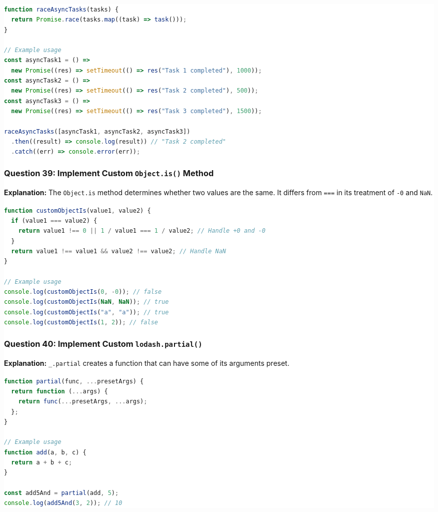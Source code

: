 ```javascript
function raceAsyncTasks(tasks) {
  return Promise.race(tasks.map((task) => task()));
}

// Example usage
const asyncTask1 = () =>
  new Promise((res) => setTimeout(() => res("Task 1 completed"), 1000));
const asyncTask2 = () =>
  new Promise((res) => setTimeout(() => res("Task 2 completed"), 500));
const asyncTask3 = () =>
  new Promise((res) => setTimeout(() => res("Task 3 completed"), 1500));

raceAsyncTasks([asyncTask1, asyncTask2, asyncTask3])
  .then((result) => console.log(result)) // "Task 2 completed"
  .catch((err) => console.error(err));
```

### Question 39: Implement Custom `Object.is()` Method

**Explanation:**
The `Object.is` method determines whether two values are the same. It differs from `===` in its treatment of `-0` and `NaN`.

```javascript
function customObjectIs(value1, value2) {
  if (value1 === value2) {
    return value1 !== 0 || 1 / value1 === 1 / value2; // Handle +0 and -0
  }
  return value1 !== value1 && value2 !== value2; // Handle NaN
}

// Example usage
console.log(customObjectIs(0, -0)); // false
console.log(customObjectIs(NaN, NaN)); // true
console.log(customObjectIs("a", "a")); // true
console.log(customObjectIs(1, 2)); // false
```

### Question 40: Implement Custom `lodash.partial()`

**Explanation:**
`_.partial` creates a function that can have some of its arguments preset.

```javascript
function partial(func, ...presetArgs) {
  return function (...args) {
    return func(...presetArgs, ...args);
  };
}

// Example usage
function add(a, b, c) {
  return a + b + c;
}

const add5And = partial(add, 5);
console.log(add5And(3, 2)); // 10
```
